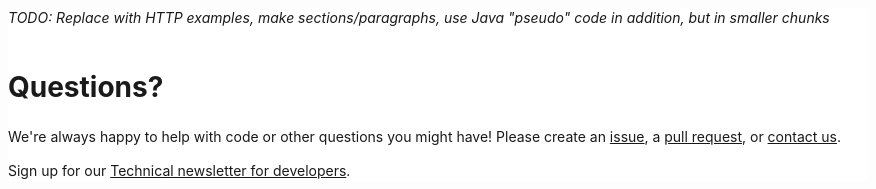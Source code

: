 *TODO: Replace with HTTP examples, make sections/paragraphs, use Java "pseudo" code in addition, but in smaller chunks*

# Questions?

We're always happy to help with code or other questions you might have!
Please create an [issue](https://github.com/vippsas/vipps-developers/issues),
a [pull request](https://github.com/vippsas/vipps-developers/pulls),
or [contact us](https://github.com/vippsas/vipps-developers/blob/master/contact.md).

Sign up for our [Technical newsletter for developers](https://github.com/vippsas/vipps-developers/tree/master/newsletters).
